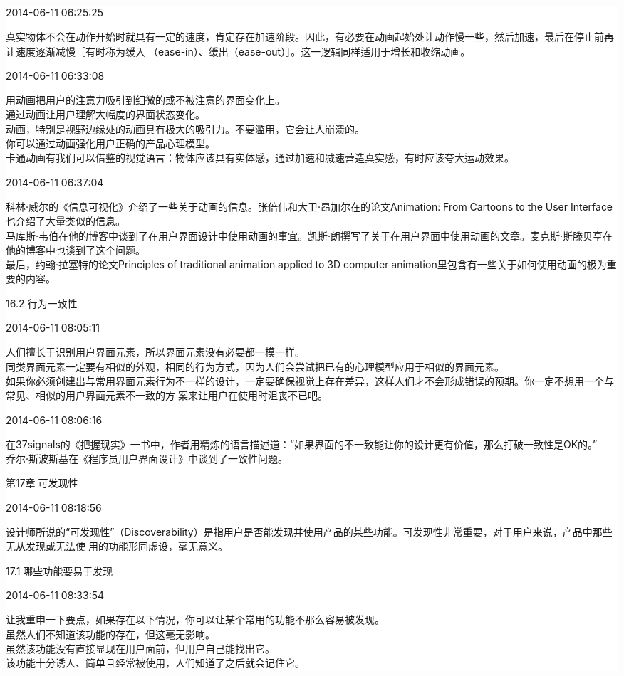   

2014-06-11 06:25:25

真实物体不会在动作开始时就具有一定的速度，肯定存在加速阶段。因此，有必要在动画起始处让动作慢一些，然后加速，最后在停止前再让速度逐渐减慢［有时称为缓入
（ease-in）、缓出（ease-out）］。这一逻辑同样适用于增长和收缩动画。

  

2014-06-11 06:33:08

用动画把用户的注意力吸引到细微的或不被注意的界面变化上。  
通过动画让用户理解大幅度的界面状态变化。  
动画，特别是视野边缘处的动画具有极大的吸引力。不要滥用，它会让人崩溃的。  
你可以通过动画强化用户正确的产品心理模型。  
卡通动画有我们可以借鉴的视觉语言：物体应该具有实体感，通过加速和减速营造真实感，有时应该夸大运动效果。

  

2014-06-11 06:37:04

科林·威尔的《信息可视化》介绍了一些关于动画的信息。张倍伟和大卫·昂加尔在的论文Animation: From Cartoons to the User
Interface也介绍了大量类似的信息。  
马库斯·韦伯在他的博客中谈到了在用户界面设计中使用动画的事宜。凯斯·朗撰写了关于在用户界面中使用动画的文章。麦克斯·斯滕贝亨在他的博客中也谈到了这个问题。  
最后，约翰·拉塞特的论文Principles of traditional animation applied to 3D computer
animation里包含有一些关于如何使用动画的极为重要的内容。

  

  16.2 行为一致性

  

2014-06-11 08:05:11

人们擅长于识别用户界面元素，所以界面元素没有必要都一模一样。  
同类界面元素一定要有相似的外观，相同的行为方式，因为人们会尝试把已有的心理模型应用于相似的界面元素。  
如果你必须创建出与常用界面元素行为不一样的设计，一定要确保视觉上存在差异，这样人们才不会形成错误的预期。你一定不想用一个与常见、相似的用户界面元素不一致的方
案来让用户在使用时沮丧不已吧。

  

2014-06-11 08:06:16

在37signals的《把握现实》一书中，作者用精炼的语言描述道：“如果界面的不一致能让你的设计更有价值，那么打破一致性是OK的。”  
乔尔·斯波斯基在《程序员用户界面设计》中谈到了一致性问题。

  

  第17章 可发现性

  

2014-06-11 08:18:56

设计师所说的“可发现性”（Discoverability）是指用户是否能发现并使用产品的某些功能。可发现性非常重要，对于用户来说，产品中那些无从发现或无法使
用的功能形同虚设，毫无意义。

  

  17.1 哪些功能要易于发现

  

2014-06-11 08:33:54

让我重申一下要点，如果存在以下情况，你可以让某个常用的功能不那么容易被发现。  
虽然人们不知道该功能的存在，但这毫无影响。  
虽然该功能没有直接显现在用户面前，但用户自己能找出它。  
该功能十分诱人、简单且经常被使用，人们知道了之后就会记住它。
